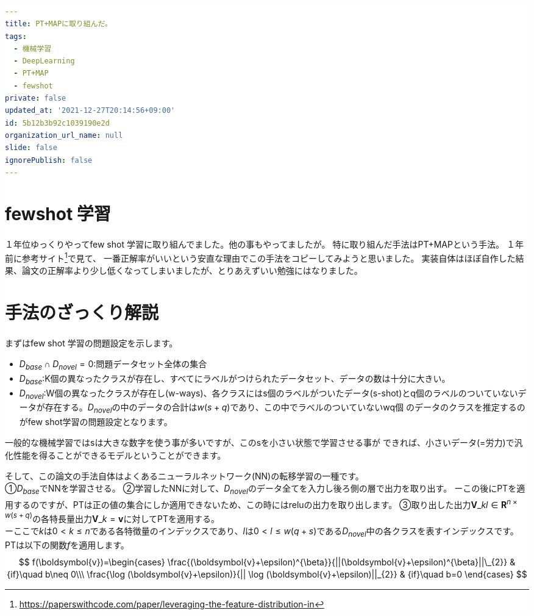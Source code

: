 ```yaml
---
title: PT+MAPに取り組んだ。
tags:
  - 機械学習
  - DeepLearning
  - PT+MAP
  - fewshot
private: false
updated_at: '2021-12-27T20:14:56+09:00'
id: 5b12b3b92c1039190e2d
organization_url_name: null
slide: false
ignorePublish: false
---
```

# fewshot 学習

１年位ゆっくりやってfew shot 学習に取り組んでました。他の事もやってましたが。
特に取り組んだ手法はPT+MAPという手法。
１年前に参考サイト[^1]で見て、 一番正解率がいいという安直な理由でこの手法をコピーしてみようと思いました。
実装自体はほぼ自作した結果、論文の正解率より少し低くなってしまいましたが、とりあえずいい勉強にはなりました。

# 手法のざっくり解説

まずはfew shot 学習の問題設定を示します。

- $D_{base}\cap D_{novel}=0$:問題データセット全体の集合  
- $D_{base}$:K個の異なったクラスが存在し、すべてにラベルがつけられたデータセット、データの数は十分に大きい。  
- $D_{novel}$:W個の異なったクラスが存在し(w-ways)、各クラスにはs個のラベルがついたデータ(s-shot)とq個のラベルのついていないデータが存在する。$D_{novel}$の中のデータの合計は$w(s+q)$であり、この中でラべルのついていないwq個
のデータのクラスを推定するのがfew shot学習の問題設定となります。  

一般的な機械学習ではsは大きな数字を使う事が多いですが、このsを小さい状態で学習させる事が
できれば、小さいデータ(=労力)で汎化性能を得ることができるモデルということができます。

そして、この論文の手法自体はよくあるニューラルネットワーク(NN)の転移学習の一種です。  
①$D_{base}$でNNを学習させる。 
②学習したNNに対して、$D_{novel}$のデータ全てを入力し後ろ側の層で出力を取り出す。
ーこの後にPTを適用するのですが、PTは正の値の集合にしか適用できないため、この時にはreluの出力を取り出します。
③取り出した出力$\boldsymbol{V}\_{kl}\in \boldsymbol{R}^{n \times w(s+q)}$の各特長量出力$\boldsymbol{V}\_k = \boldsymbol{v}$に対してPTを適用する。  
ーここで$k$は$0<k\leq{n}$である各特徴量のインデックスであり、$l$は$0<l\leq{w(q+s)}$である$D_{novel}$中の各クラスを表すインデックスです。  
PTは以下の関数$f$を適用します。
$$
f(\boldsymbol{v})=\begin{cases}
\frac{(\boldsymbol{v}+\epsilon)^{\beta}}{||(\boldsymbol{v}+\epsilon)^{\beta}||\_{2}} & {if}\quad b\neq 0\\\
\frac{\log (\boldsymbol{v}+\epsilon)}{|| \log (\boldsymbol{v}+\epsilon)||_{2}} & {if}\quad b=0
\end{cases}
$$


[^1]: https://paperswithcode.com/paper/leveraging-the-feature-distribution-in  
[^2]: https://ksknw.hatenablog.com/entry/2021/11/18/220240  
[^3]: https://qiita.com/itok_msi/items/f3cff1e586df00a05355  
[^4]: https://qiita.com/tommyecguitar/items/e268b012adea814beda1  
[^5]: https://qiita.com/tommyecguitar/items/3c1897bceda4a06beef2  
[^6]: https://qiita.com/SoseSose/items/8cbb8016847603f320e6